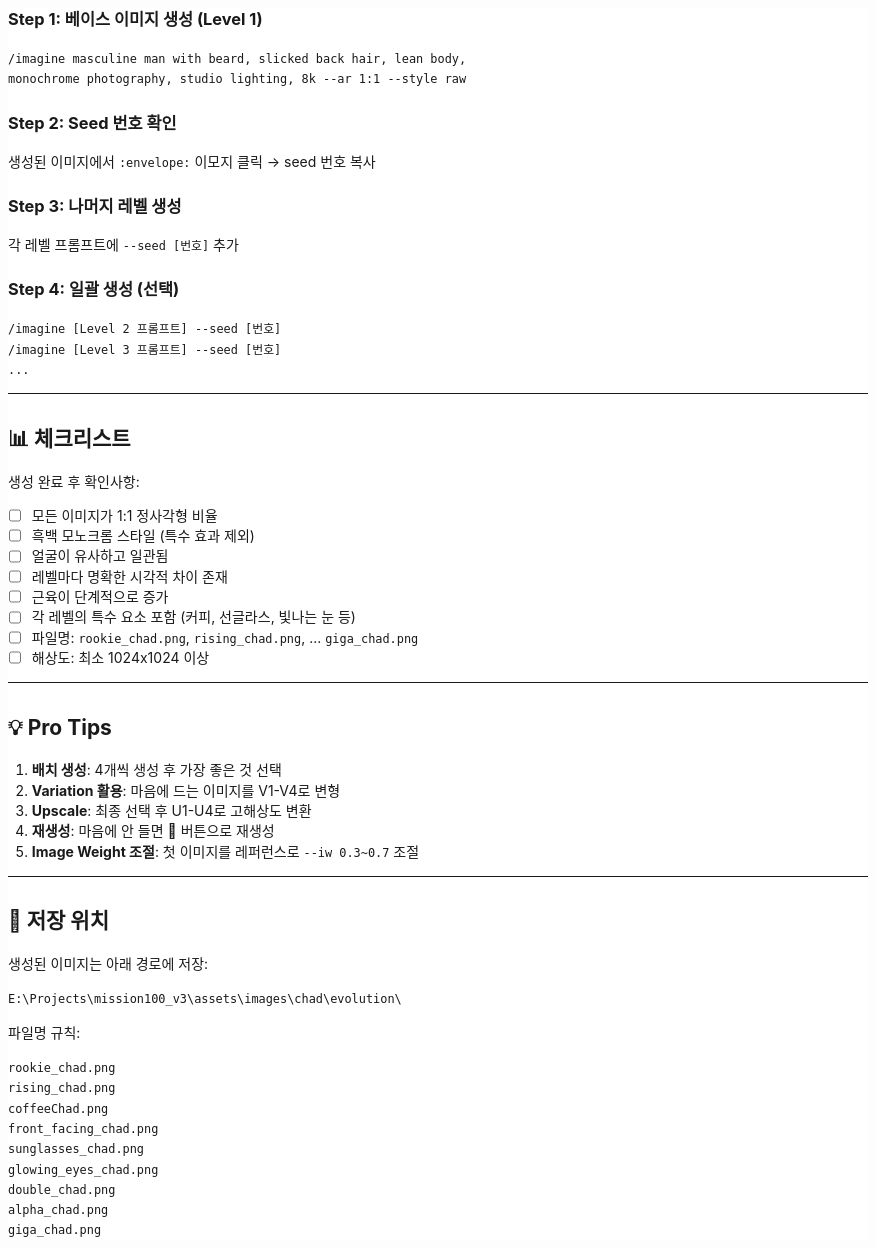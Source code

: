 ### Step 1: 베이스 이미지 생성 (Level 1)
```
/imagine masculine man with beard, slicked back hair, lean body,
monochrome photography, studio lighting, 8k --ar 1:1 --style raw
```

### Step 2: Seed 번호 확인
생성된 이미지에서 `:envelope:` 이모지 클릭 → seed 번호 복사

### Step 3: 나머지 레벨 생성
각 레벨 프롬프트에 `--seed [번호]` 추가

### Step 4: 일괄 생성 (선택)
```
/imagine [Level 2 프롬프트] --seed [번호]
/imagine [Level 3 프롬프트] --seed [번호]
...
```

---

## 📊 체크리스트

생성 완료 후 확인사항:

- [ ] 모든 이미지가 1:1 정사각형 비율
- [ ] 흑백 모노크롬 스타일 (특수 효과 제외)
- [ ] 얼굴이 유사하고 일관됨
- [ ] 레벨마다 명확한 시각적 차이 존재
- [ ] 근육이 단계적으로 증가
- [ ] 각 레벨의 특수 요소 포함 (커피, 선글라스, 빛나는 눈 등)
- [ ] 파일명: `rookie_chad.png`, `rising_chad.png`, ... `giga_chad.png`
- [ ] 해상도: 최소 1024x1024 이상

---

## 💡 Pro Tips

1. **배치 생성**: 4개씩 생성 후 가장 좋은 것 선택
2. **Variation 활용**: 마음에 드는 이미지를 V1-V4로 변형
3. **Upscale**: 최종 선택 후 U1-U4로 고해상도 변환
4. **재생성**: 마음에 안 들면 🔄 버튼으로 재생성
5. **Image Weight 조절**: 첫 이미지를 레퍼런스로 `--iw 0.3~0.7` 조절

---

## 📁 저장 위치

생성된 이미지는 아래 경로에 저장:
```
E:\Projects\mission100_v3\assets\images\chad\evolution\
```

파일명 규칙:
```
rookie_chad.png
rising_chad.png
coffeeChad.png
front_facing_chad.png
sunglasses_chad.png
glowing_eyes_chad.png
double_chad.png
alpha_chad.png
giga_chad.png
```
